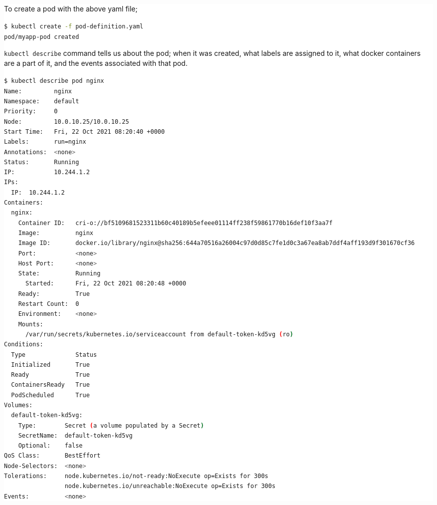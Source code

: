 To create a pod with the above yaml file;

```bash
$ kubectl create -f pod-definition.yaml
pod/myapp-pod created
```

`kubectl describe` command tells us about the pod; when it was created, what labels are assigned to it, what docker containers are a part of it, and the events associated with that pod.

```bash
$ kubectl describe pod nginx
Name:         nginx
Namespace:    default
Priority:     0
Node:         10.0.10.25/10.0.10.25
Start Time:   Fri, 22 Oct 2021 08:20:40 +0000
Labels:       run=nginx
Annotations:  <none>
Status:       Running
IP:           10.244.1.2
IPs:
  IP:  10.244.1.2
Containers:
  nginx:
    Container ID:   cri-o://bf5109681523311b60c40189b5efeee01114ff238f59861770b16def10f3aa7f
    Image:          nginx
    Image ID:       docker.io/library/nginx@sha256:644a70516a26004c97d0d85c7fe1d0c3a67ea8ab7ddf4aff193d9f301670cf36
    Port:           <none>
    Host Port:      <none>
    State:          Running
      Started:      Fri, 22 Oct 2021 08:20:48 +0000
    Ready:          True
    Restart Count:  0
    Environment:    <none>
    Mounts:
      /var/run/secrets/kubernetes.io/serviceaccount from default-token-kd5vg (ro)
Conditions:
  Type              Status
  Initialized       True 
  Ready             True 
  ContainersReady   True 
  PodScheduled      True 
Volumes:
  default-token-kd5vg:
    Type:        Secret (a volume populated by a Secret)
    SecretName:  default-token-kd5vg
    Optional:    false
QoS Class:       BestEffort
Node-Selectors:  <none>
Tolerations:     node.kubernetes.io/not-ready:NoExecute op=Exists for 300s
                 node.kubernetes.io/unreachable:NoExecute op=Exists for 300s
Events:          <none>
```

